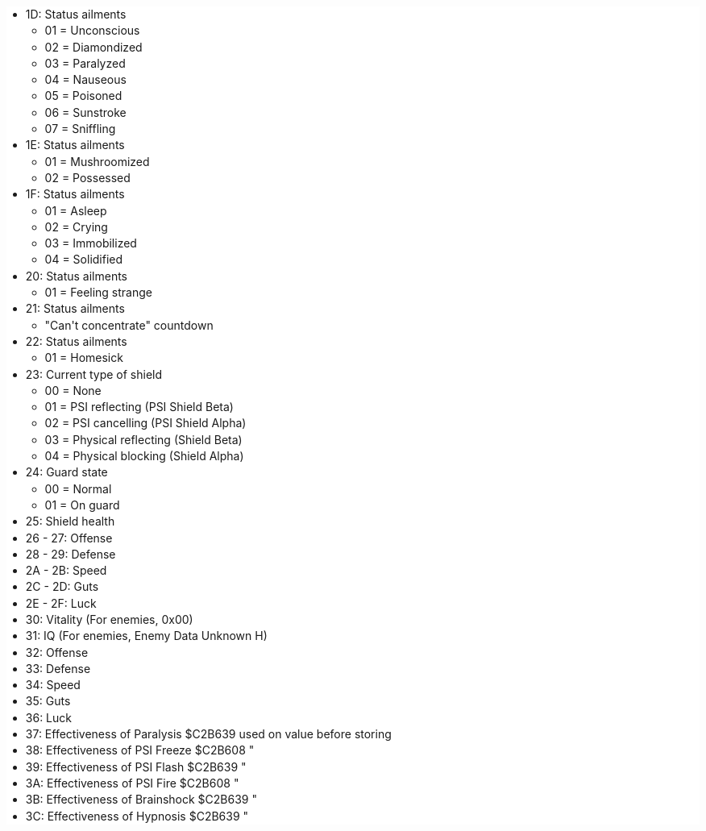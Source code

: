 - 1D: Status ailments
    - 01 = Unconscious
    - 02 = Diamondized
    - 03 = Paralyzed
    - 04 = Nauseous
    - 05 = Poisoned
    - 06 = Sunstroke
    - 07 = Sniffling
- 1E: Status ailments
    - 01 = Mushroomized
    - 02 = Possessed
- 1F: Status ailments
    - 01 = Asleep
    - 02 = Crying
    - 03 = Immobilized
    - 04 = Solidified
- 20: Status ailments
    - 01 = Feeling strange
- 21: Status ailments
    - "Can't concentrate" countdown
- 22: Status ailments
    - 01 = Homesick
- 23: Current type of shield
    - 00 = None
    - 01 = PSI reflecting      (PSI Shield Beta)
    - 02 = PSI cancelling      (PSI Shield Alpha)
    - 03 = Physical reflecting (Shield Beta)
    - 04 = Physical blocking   (Shield Alpha)
- 24: Guard state
    - 00 = Normal
    - 01 = On guard
- 25: Shield health
- 26 - 27: Offense
- 28 - 29: Defense
- 2A - 2B: Speed
- 2C - 2D: Guts
- 2E - 2F: Luck
- 30: Vitality (For enemies, 0x00)
- 31: IQ (For enemies, Enemy Data Unknown H)
- 32: Offense
- 33: Defense
- 34: Speed
- 35: Guts
- 36: Luck
- 37: Effectiveness of Paralysis    $C2B639 used on value before storing
- 38: Effectiveness of PSI Freeze   $C2B608 "
- 39: Effectiveness of PSI Flash    $C2B639 "
- 3A: Effectiveness of PSI Fire     $C2B608 "
- 3B: Effectiveness of Brainshock   $C2B639 "
- 3C: Effectiveness of Hypnosis     $C2B639 "
